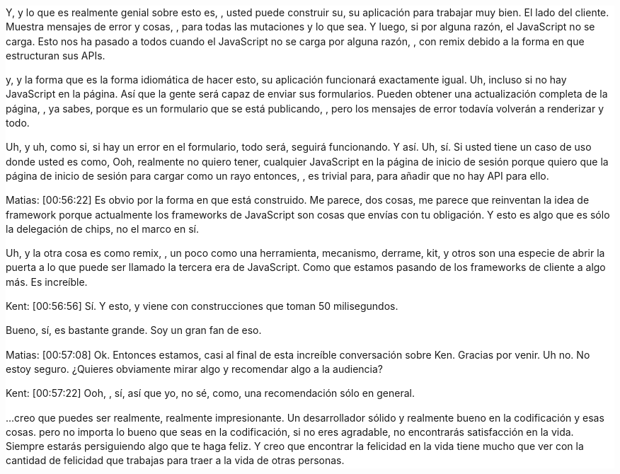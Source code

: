 

Y, y lo que es realmente genial sobre esto es, , usted puede construir su, su aplicación para trabajar muy bien. El lado del cliente. Muestra mensajes de error y cosas, , para todas las mutaciones y lo que sea. Y luego, si por alguna razón, el JavaScript no se carga. Esto nos ha pasado a todos cuando el JavaScript no se carga por alguna razón, , con remix debido a la forma en que estructuran sus APIs.



y, y la forma que es la forma idiomática de hacer esto, su aplicación funcionará exactamente igual. Uh, incluso si no hay JavaScript en la página. Así que la gente será capaz de enviar sus formularios. Pueden obtener una actualización completa de la página, , ya sabes, porque es un formulario que se está publicando, , pero los mensajes de error todavía volverán a renderizar y todo.



Uh, y uh, como si, si hay un error en el formulario, todo será, seguirá funcionando. Y así. Uh, sí. Si usted tiene un caso de uso donde usted es como, Ooh, realmente no quiero tener, cualquier JavaScript en la página de inicio de sesión porque quiero que la página de inicio de sesión para cargar como un rayo entonces, , es trivial para, para añadir que no hay API para ello.




Matias: [00:56:22]
Es obvio por la forma en que está construido. Me parece, dos cosas, me parece que reinventan la idea de framework porque actualmente los frameworks de JavaScript son cosas que envías con tu obligación. Y esto es algo que es sólo la delegación de chips, no el marco en sí.



Uh, y la otra cosa es como remix, , un poco como una herramienta, mecanismo, derrame, kit, y otros son una especie de abrir la puerta a lo que puede ser llamado la tercera era de JavaScript. Como que estamos pasando de los frameworks de cliente a algo más. Es increíble. 



Kent: [00:56:56]
Sí. Y esto, y viene con construcciones que toman 50 milisegundos.



Bueno, sí, es bastante grande. Soy un gran fan de eso. 



Matias: [00:57:08] 
Ok. Entonces estamos, casi al final de esta increíble conversación sobre Ken. Gracias por venir. Uh no. No estoy seguro. ¿Quieres obviamente mirar algo y recomendar algo a la audiencia?

 

Kent: [00:57:22]
Ooh, , sí, así que yo, no sé, como, una recomendación sólo en general.



...creo que puedes ser realmente, realmente impresionante. Un desarrollador sólido y realmente bueno en la codificación y esas cosas. pero no importa lo bueno que seas en la codificación, si no eres agradable, no encontrarás satisfacción en la vida. Siempre estarás persiguiendo algo que te haga feliz. Y creo que encontrar la felicidad en la vida tiene mucho que ver con la cantidad de felicidad que trabajas para traer a la vida de otras personas.


